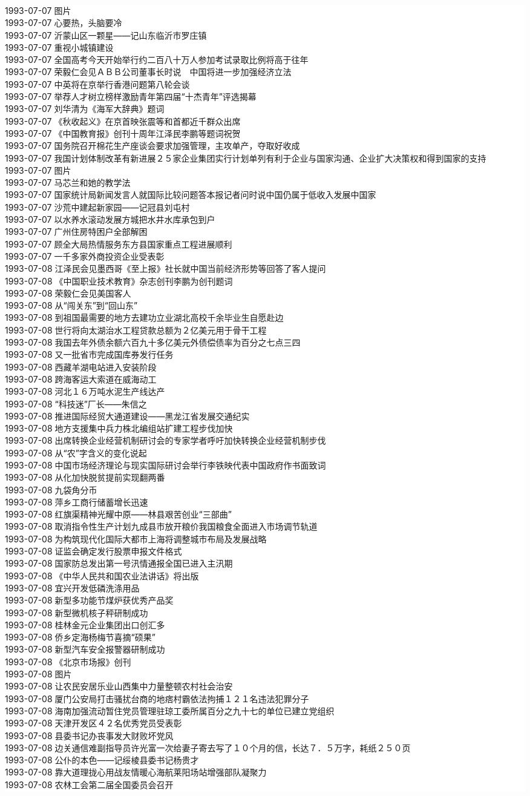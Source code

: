 1993-07-07 图片  
1993-07-07 心要热，头脑要冷  
1993-07-07 沂蒙山区一颗星——记山东临沂市罗庄镇  
1993-07-07 重视小城镇建设  
1993-07-07 全国高考今天开始举行约二百八十万人参加考试录取比例将高于往年  
1993-07-07 荣毅仁会见ＡＢＢ公司董事长时说　中国将进一步加强经济立法  
1993-07-07 中英将在京举行香港问题第八轮会谈  
1993-07-07 举荐人才树立榜样激励青年第四届“十杰青年”评选揭幕  
1993-07-07 刘华清为《海军大辞典》题词  
1993-07-07 《秋收起义》在京首映张震等和首都近千群众出席  
1993-07-07 《中国教育报》创刊十周年江泽民李鹏等题词祝贺  
1993-07-07 国务院召开棉花生产座谈会要求加强管理，主攻单产，夺取好收成  
1993-07-07 我国计划体制改革有新进展２５家企业集团实行计划单列有利于企业与国家沟通、企业扩大决策权和得到国家的支持  
1993-07-07 图片  
1993-07-07 马芯兰和她的教学法  
1993-07-07 国家统计局新闻发言人就国际比较问题答本报记者问时说中国仍属于低收入发展中国家  
1993-07-07 沙荒中建起新家园——记冠县刘屯村  
1993-07-07 以水养水滚动发展方城把水井水库承包到户  
1993-07-07 广州住房特困户全部解困  
1993-07-07 顾全大局热情服务东方县国家重点工程进展顺利  
1993-07-07 一千多家外商投资企业受表彰  
1993-07-08 江泽民会见墨西哥《至上报》社长就中国当前经济形势等回答了客人提问  
1993-07-08 《中国职业技术教育》杂志创刊李鹏为创刊题词  
1993-07-08 荣毅仁会见美国客人  
1993-07-08 从“闯关东”到“回山东”  
1993-07-08 到祖国最需要的地方去建功立业湖北高校千余毕业生自愿赴边  
1993-07-08 世行将向太湖治水工程贷款总额为２亿美元用于骨干工程  
1993-07-08 我国去年外债余额六百九十多亿美元外债偿债率为百分之七点三四  
1993-07-08 又一批省市完成国库券发行任务  
1993-07-08 西藏羊湖电站进入安装阶段  
1993-07-08 跨海客运大索道在威海动工  
1993-07-08 河北１６万吨水泥生产线达产  
1993-07-08 “科技迷”厂长——朱信之  
1993-07-08 推进国际经贸大通道建设——黑龙江省发展交通纪实  
1993-07-08 地方支援集中兵力株北编组站扩建工程步伐加快  
1993-07-08 出席转换企业经营机制研讨会的专家学者呼吁加快转换企业经营机制步伐  
1993-07-08 从“农”字含义的变化说起  
1993-07-08 中国市场经济理论与现实国际研讨会举行李铁映代表中国政府作书面致词  
1993-07-08 从化加快脱贫提前实现翻两番  
1993-07-08 九袋角分币  
1993-07-08 萍乡工商行储蓄增长迅速  
1993-07-08 红旗渠精神光耀中原——林县艰苦创业“三部曲”  
1993-07-08 取消指令性生产计划九成县市放开粮价我国粮食全面进入市场调节轨道  
1993-07-08 为构筑现代化国际大都市上海将调整城市布局及发展战略  
1993-07-08 证监会确定发行股票申报文件格式  
1993-07-08 国家防总发出第一号汛情通报全国已进入主汛期  
1993-07-08 《中华人民共和国农业法讲话》将出版  
1993-07-08 宜兴开发低磷洗涤用品  
1993-07-08 新型多功能节煤炉获优秀产品奖  
1993-07-08 新型微机核子秤研制成功  
1993-07-08 桂林金元企业集团出口创汇多  
1993-07-08 侨乡定海杨梅节喜摘“硕果”  
1993-07-08 新型汽车安全报警器研制成功  
1993-07-08 《北京市场报》创刊  
1993-07-08 图片  
1993-07-08 让农民安居乐业山西集中力量整顿农村社会治安  
1993-07-08 厦门公安局打击骚扰台商的地痞村霸依法拘捕１２１名违法犯罪分子  
1993-07-08 海南加强流动暂住党员管理驻琼工委所属百分之九十七的单位已建立党组织  
1993-07-08 天津开发区４２名优秀党员受表彰  
1993-07-08 县委书记办丧事发大财败坏党风  
1993-07-08 边关通信难副指导员许光富一次给妻子寄去写了１０个月的信，长达７．５万字，耗纸２５０页  
1993-07-08 公仆的本色——记绥棱县委书记杨贵才  
1993-07-08 靠大道理拢心用战友情暖心海航莱阳场站增强部队凝聚力  
1993-07-08 农林工会第二届全国委员会召开  